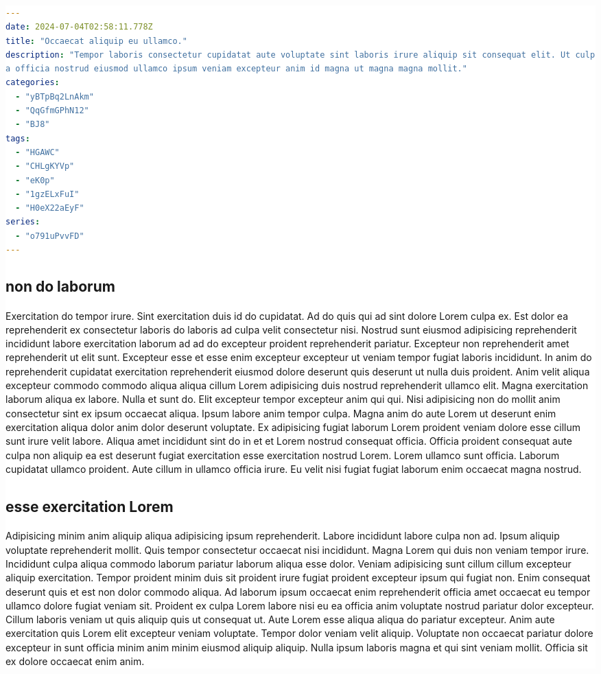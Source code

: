 ```yaml
---
date: 2024-07-04T02:58:11.778Z
title: "Occaecat aliquip eu ullamco."
description: "Tempor laboris consectetur cupidatat aute voluptate sint laboris irure aliquip sit consequat elit. Ut culpa officia nostrud eiusmod ullamco ipsum veniam excepteur anim id magna ut magna magna mollit."
categories:
  - "yBTpBq2LnAkm"
  - "QqGfmGPhN12"
  - "BJ8"
tags:
  - "HGAWC"
  - "CHLgKYVp"
  - "eK0p"
  - "1gzELxFuI"
  - "H0eX22aEyF"
series:
  - "o791uPvvFD"
---
```



## non do laborum

Exercitation do tempor irure. Sint exercitation duis id do cupidatat. Ad do quis qui ad sint dolore Lorem culpa ex. Est dolor ea reprehenderit ex consectetur laboris do laboris ad culpa velit consectetur nisi. Nostrud sunt eiusmod adipisicing reprehenderit incididunt labore exercitation laborum ad ad do excepteur proident reprehenderit pariatur. Excepteur non reprehenderit amet reprehenderit ut elit sunt. Excepteur esse et esse enim excepteur excepteur ut veniam tempor fugiat laboris incididunt.
In anim do reprehenderit cupidatat exercitation reprehenderit eiusmod dolore deserunt quis deserunt ut nulla duis proident. Anim velit aliqua excepteur commodo commodo aliqua aliqua cillum Lorem adipisicing duis nostrud reprehenderit ullamco elit. Magna exercitation laborum aliqua ex labore. Nulla et sunt do. Elit excepteur tempor excepteur anim qui qui. Nisi adipisicing non do mollit anim consectetur sint ex ipsum occaecat aliqua. Ipsum labore anim tempor culpa.
Magna anim do aute Lorem ut deserunt enim exercitation aliqua dolor anim dolor deserunt voluptate. Ex adipisicing fugiat laborum Lorem proident veniam dolore esse cillum sunt irure velit labore. Aliqua amet incididunt sint do in et et Lorem nostrud consequat officia. Officia proident consequat aute culpa non aliquip ea est deserunt fugiat exercitation esse exercitation nostrud Lorem. Lorem ullamco sunt officia. Laborum cupidatat ullamco proident. Aute cillum in ullamco officia irure. Eu velit nisi fugiat fugiat laborum enim occaecat magna nostrud.

## esse exercitation Lorem

Adipisicing minim anim aliquip aliqua adipisicing ipsum reprehenderit. Labore incididunt labore culpa non ad. Ipsum aliquip voluptate reprehenderit mollit. Quis tempor consectetur occaecat nisi incididunt. Magna Lorem qui duis non veniam tempor irure.
Incididunt culpa aliqua commodo laborum pariatur laborum aliqua esse dolor. Veniam adipisicing sunt cillum cillum excepteur aliquip exercitation. Tempor proident minim duis sit proident irure fugiat proident excepteur ipsum qui fugiat non. Enim consequat deserunt quis et est non dolor commodo aliqua. Ad laborum ipsum occaecat enim reprehenderit officia amet occaecat eu tempor ullamco dolore fugiat veniam sit.
Proident ex culpa Lorem labore nisi eu ea officia anim voluptate nostrud pariatur dolor excepteur. Cillum laboris veniam ut quis aliquip quis ut consequat ut. Aute Lorem esse aliqua aliqua do pariatur excepteur. Anim aute exercitation quis Lorem elit excepteur veniam voluptate. Tempor dolor veniam velit aliquip. Voluptate non occaecat pariatur dolore excepteur in sunt officia minim anim minim eiusmod aliquip aliquip. Nulla ipsum laboris magna et qui sint veniam mollit. Officia sit ex dolore occaecat enim anim.
